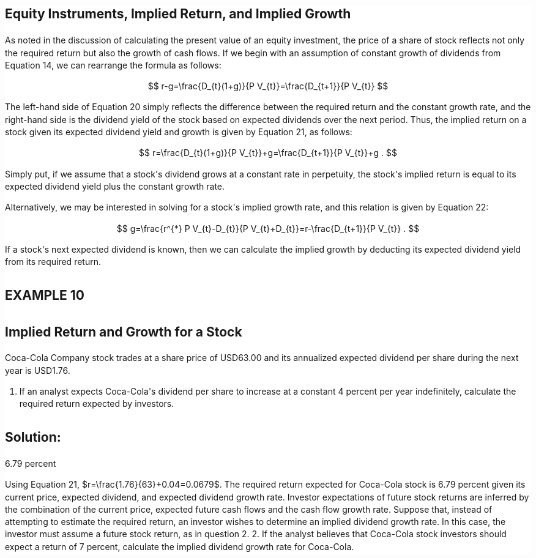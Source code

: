 ## Equity Instruments, Implied Return, and Implied Growth

As noted in the discussion of calculating the present value of an equity investment, the price of a share of stock reflects not only the required return but also the growth of cash flows. If we begin with an assumption of constant growth of dividends from Equation 14, we can rearrange the formula as follows:

$$
r-g=\frac{D_{t}(1+g)}{P V_{t}}=\frac{D_{t+1}}{P V_{t}}
$$

The left-hand side of Equation 20 simply reflects the difference between the required return and the constant growth rate, and the right-hand side is the dividend yield of the stock based on expected dividends over the next period. Thus, the implied return on a stock given its expected dividend yield and growth is given by Equation 21, as follows:

$$
r=\frac{D_{t}(1+g)}{P V_{t}}+g=\frac{D_{t+1}}{P V_{t}}+g .
$$

Simply put, if we assume that a stock's dividend grows at a constant rate in perpetuity, the stock's implied return is equal to its expected dividend yield plus the constant growth rate.

Alternatively, we may be interested in solving for a stock's implied growth rate, and this relation is given by Equation 22:

$$
g=\frac{r^{*} P V_{t}-D_{t}}{P V_{t}+D_{t}}=r-\frac{D_{t+1}}{P V_{t}} .
$$

If a stock's next expected dividend is known, then we can calculate the implied growth by deducting its expected dividend yield from its required return.

## EXAMPLE 10

## Implied Return and Growth for a Stock

Coca-Cola Company stock trades at a share price of USD63.00 and its annualized expected dividend per share during the next year is USD1.76.

1. If an analyst expects Coca-Cola's dividend per share to increase at a constant 4 percent per year indefinitely, calculate the required return expected by investors.

## Solution:

6.79 percent

Using Equation 21,
$r=\frac{1.76}{63}+0.04=0.0679$.
The required return expected for Coca-Cola stock is 6.79 percent given its current price, expected dividend, and expected dividend growth rate. Investor expectations of future stock returns are inferred by the combination of the current price, expected future cash flows and the cash flow growth rate. Suppose that, instead of attempting to estimate the required return, an investor wishes to determine an implied dividend growth rate. In this case, the investor must assume a future stock return, as in question 2.
2. If the analyst believes that Coca-Cola stock investors should expect a return of 7 percent, calculate the implied dividend growth rate for Coca-Cola.
